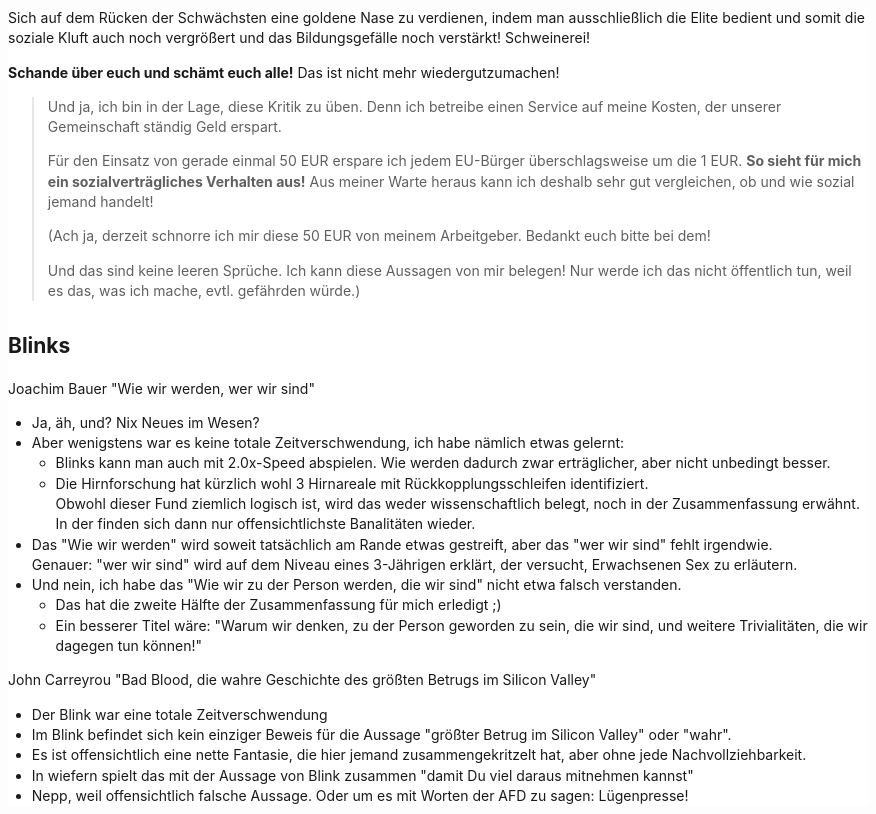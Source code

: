Sich auf dem Rücken der Schwächsten eine goldene Nase zu verdienen, indem man ausschließlich die Elite bedient
und somit die soziale Kluft auch noch vergrößert und das Bildungsgefälle noch verstärkt!  Schweinerei!

**Schande über euch und schämt euch alle!**  Das ist nicht mehr wiedergutzumachen!

> Und ja, ich bin in der Lage, diese Kritik zu üben.  Denn ich betreibe einen Service auf meine Kosten,
> der unserer Gemeinschaft ständig Geld erspart.
>
> Für den Einsatz von gerade einmal 50 EUR erspare ich jedem EU-Bürger überschlagsweise um die 1 EUR.
> **So sieht für mich ein sozialverträgliches Verhalten aus!**
> Aus meiner Warte heraus kann ich deshalb sehr gut vergleichen, ob und wie sozial jemand handelt!
>
> (Ach ja, derzeit schnorre ich mir diese 50 EUR von meinem Arbeitgeber.  Bedankt euch bitte bei dem!
>
> Und das sind keine leeren Sprüche.  Ich kann diese Aussagen von mir belegen!
> Nur werde ich das nicht öffentlich tun, weil es das, was ich mache, evtl. gefährden würde.)


## Blinks

Joachim Bauer "Wie wir werden, wer wir sind"

- Ja, äh, und?  Nix Neues im Wesen?
- Aber wenigstens war es keine totale Zeitverschwendung, ich habe nämlich etwas gelernt:
  - Blinks kann man auch mit 2.0x-Speed abspielen.  Wie werden dadurch zwar erträglicher, aber nicht unbedingt besser.
  - Die Hirnforschung hat kürzlich wohl 3 Hirnareale mit Rückkopplungsschleifen identifiziert.  
    Obwohl dieser Fund ziemlich logisch ist, wird das weder wissenschaftlich belegt, noch in der Zusammenfassung erwähnt.
    In der finden sich dann nur offensichtlichste Banalitäten wieder.
- Das "Wie wir werden" wird soweit tatsächlich am Rande etwas gestreift, aber das "wer wir sind" fehlt irgendwie.  
  Genauer:  "wer wir sind" wird auf dem Niveau eines 3-Jährigen erklärt, der versucht, Erwachsenen Sex zu erläutern.
- Und nein, ich habe das "Wie wir zu der Person werden, die wir sind" nicht etwa falsch verstanden.
  - Das hat die zweite Hälfte der Zusammenfassung für mich erledigt ;)
  - Ein besserer Titel wäre:
    "Warum wir denken, zu der Person geworden zu sein, die wir sind, und weitere Trivialitäten, die wir dagegen tun können!"
 
John Carreyrou "Bad Blood, die wahre Geschichte des größten Betrugs im Silicon Valley"

- Der Blink war eine totale Zeitverschwendung
- Im Blink befindet sich kein einziger Beweis für die Aussage "größter Betrug im Silicon Valley" oder "wahr".
- Es ist offensichtlich eine nette Fantasie, die hier jemand zusammengekritzelt hat, aber ohne jede Nachvollziehbarkeit.
- In wiefern spielt das mit der Aussage von Blink zusammen "damit Du viel daraus mitnehmen kannst"
- Nepp, weil offensichtlich falsche Aussage.  Oder um es mit Worten der AFD zu sagen:  Lügenpresse!
